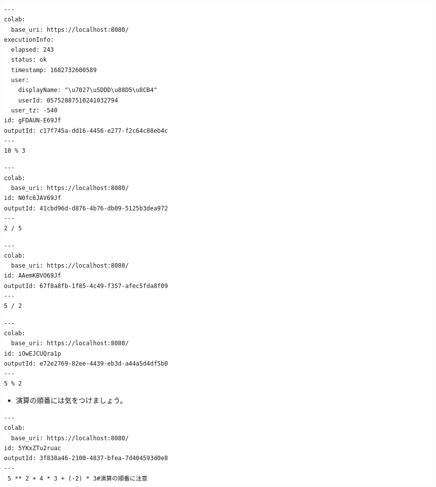 ```{code-cell} ipython3
---
colab:
  base_uri: https://localhost:8080/
executionInfo:
  elapsed: 243
  status: ok
  timestamp: 1682732600589
  user:
    displayName: "\u7027\u5DDD\u88D5\u8CB4"
    userId: 05752887510241032794
  user_tz: -540
id: gFDAUN-E69Jf
outputId: c17f745a-dd16-4456-e277-f2c64c88eb4c
---
10 % 3
```

```{code-cell} ipython3
---
colab:
  base_uri: https://localhost:8080/
id: N0fc6JAV69Jf
outputId: 41cbd96d-d876-4b76-db09-5125b3dea972
---
2 / 5
```

```{code-cell} ipython3
---
colab:
  base_uri: https://localhost:8080/
id: AAemKBVO69Jf
outputId: 67f8a8fb-1f85-4c49-f357-afec5fda8f09
---
5 / 2
```

```{code-cell} ipython3
---
colab:
  base_uri: https://localhost:8080/
id: iOwEJCUQra1p
outputId: e72e2769-82ee-4439-eb3d-a44a5d4df5b0
---
5 % 2
```

- 演算の順番には気をつけましょう。

```{code-cell} ipython3
---
colab:
  base_uri: https://localhost:8080/
id: 5YKxZTu2ruac
outputId: 3f838a46-2100-4837-bfea-7d404593d0e8
---
 5 ** 2 + 4 * 3 + (-2) * 3#演算の順番に注意
```

